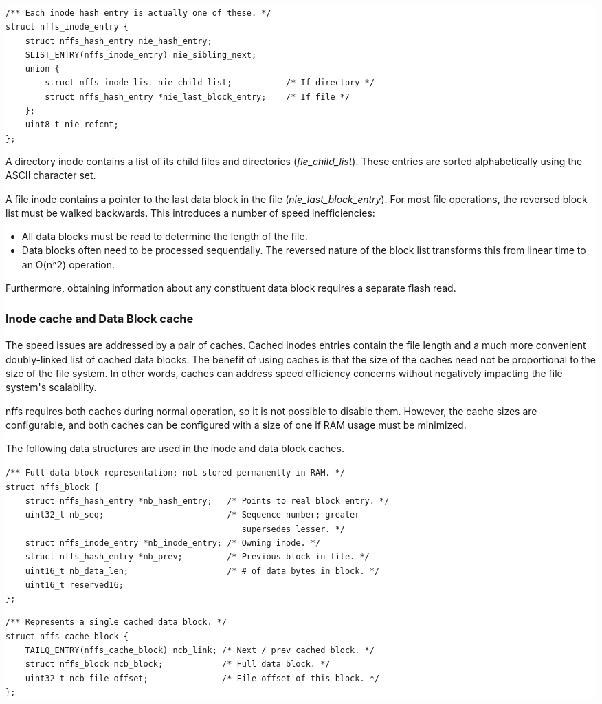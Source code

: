 ```no-highlight
/** Each inode hash entry is actually one of these. */
struct nffs_inode_entry {
    struct nffs_hash_entry nie_hash_entry;
    SLIST_ENTRY(nffs_inode_entry) nie_sibling_next;
    union {
        struct nffs_inode_list nie_child_list;           /* If directory */
        struct nffs_hash_entry *nie_last_block_entry;    /* If file */
    };
    uint8_t nie_refcnt;
};
```

A directory inode contains a list of its child files and directories (*fie\_child\_list*).  These entries are sorted alphabetically using the ASCII character set.

A file inode contains a pointer to the last data block in the file (*nie\_last\_block\_entry*).  For most file operations, the reversed block list must be walked backwards.  This introduces a number of speed inefficiencies:

* All data blocks must be read to determine the length of the file.
* Data blocks often need to be processed sequentially.  The reversed nature of the block list transforms this from linear time to an O(n^2) operation.

Furthermore, obtaining information about any constituent data block requires a separate flash read.

### Inode cache and Data Block cache

The speed issues are addressed by a pair of caches.  Cached inodes entries contain the file length and a much more convenient doubly-linked list of cached data blocks.  The benefit of using caches is that the size of the caches need not be proportional to the size of the file system.  In other words, caches can address speed efficiency concerns without negatively impacting the file system's scalability.

nffs requires both caches during normal operation, so it is not possible to disable them.  However, the cache sizes are configurable, and both caches can be configured with a size of one if RAM usage must be minimized.

The following data structures are used in the inode and data block caches.

```no-highlight
/** Full data block representation; not stored permanently in RAM. */
struct nffs_block {
    struct nffs_hash_entry *nb_hash_entry;   /* Points to real block entry. */
    uint32_t nb_seq;                         /* Sequence number; greater
                                                supersedes lesser. */
    struct nffs_inode_entry *nb_inode_entry; /* Owning inode. */
    struct nffs_hash_entry *nb_prev;         /* Previous block in file. */
    uint16_t nb_data_len;                    /* # of data bytes in block. */
    uint16_t reserved16;
};
```

```no-highlight
/** Represents a single cached data block. */
struct nffs_cache_block {
    TAILQ_ENTRY(nffs_cache_block) ncb_link; /* Next / prev cached block. */
    struct nffs_block ncb_block;            /* Full data block. */
    uint32_t ncb_file_offset;               /* File offset of this block. */
};
```

